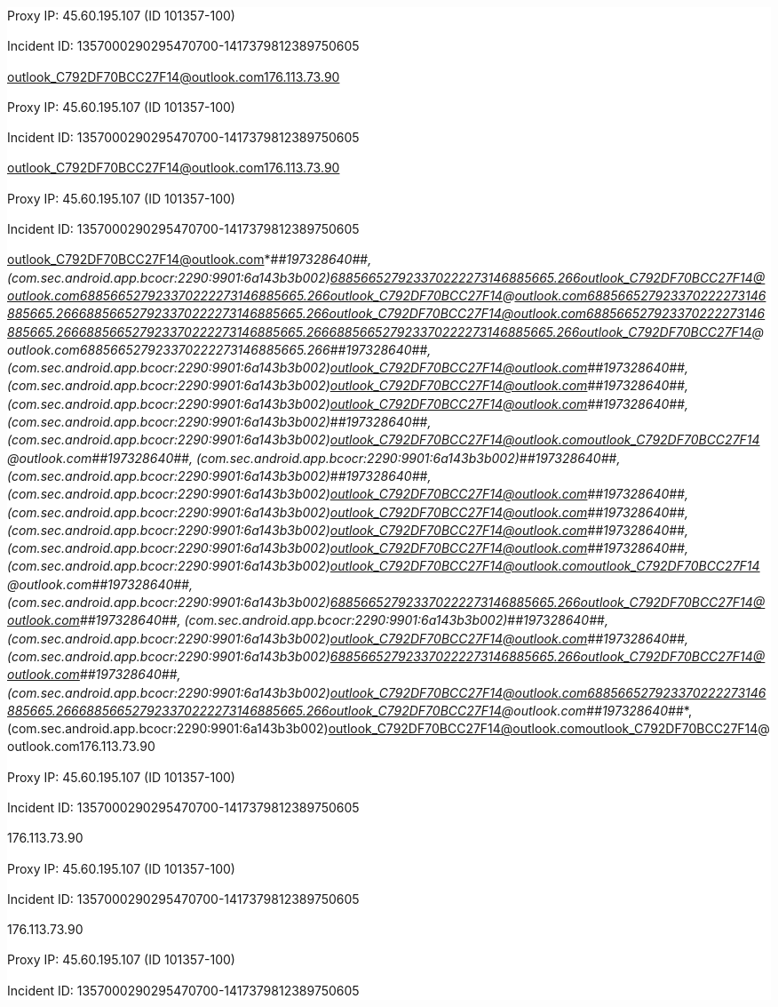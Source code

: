 Proxy IP: 45.60.195.107 (ID 101357-100)

Incident ID: 1357000290295470700-1417379812389750605

outlook_C792DF70BCC27F14@outlook.com176.113.73.90

Proxy IP: 45.60.195.107 (ID 101357-100)

Incident ID: 1357000290295470700-1417379812389750605

outlook_C792DF70BCC27F14@outlook.com176.113.73.90

Proxy IP: 45.60.195.107 (ID 101357-100)

Incident ID: 1357000290295470700-1417379812389750605

outlook_C792DF70BCC27F14@outlook.com*#*#197328640#*#*, (com.sec.android.app.bcocr:2290:9901:6a143b3b002)688566527923370222273146885665.266outlook_C792DF70BCC27F14@outlook.com688566527923370222273146885665.266outlook_C792DF70BCC27F14@outlook.com688566527923370222273146885665.266688566527923370222273146885665.266outlook_C792DF70BCC27F14@outlook.com688566527923370222273146885665.266688566527923370222273146885665.266688566527923370222273146885665.266outlook_C792DF70BCC27F14@outlook.com688566527923370222273146885665.266*#*#197328640#*#*, (com.sec.android.app.bcocr:2290:9901:6a143b3b002)outlook_C792DF70BCC27F14@outlook.com*#*#197328640#*#*, (com.sec.android.app.bcocr:2290:9901:6a143b3b002)outlook_C792DF70BCC27F14@outlook.com*#*#197328640#*#*, (com.sec.android.app.bcocr:2290:9901:6a143b3b002)outlook_C792DF70BCC27F14@outlook.com*#*#197328640#*#*, (com.sec.android.app.bcocr:2290:9901:6a143b3b002)*#*#197328640#*#*, (com.sec.android.app.bcocr:2290:9901:6a143b3b002)outlook_C792DF70BCC27F14@outlook.comoutlook_C792DF70BCC27F14@outlook.com*#*#197328640#*#*, (com.sec.android.app.bcocr:2290:9901:6a143b3b002)*#*#197328640#*#*, (com.sec.android.app.bcocr:2290:9901:6a143b3b002)*#*#197328640#*#*, (com.sec.android.app.bcocr:2290:9901:6a143b3b002)outlook_C792DF70BCC27F14@outlook.com*#*#197328640#*#*, (com.sec.android.app.bcocr:2290:9901:6a143b3b002)outlook_C792DF70BCC27F14@outlook.com*#*#197328640#*#*, (com.sec.android.app.bcocr:2290:9901:6a143b3b002)outlook_C792DF70BCC27F14@outlook.com*#*#197328640#*#*, (com.sec.android.app.bcocr:2290:9901:6a143b3b002)outlook_C792DF70BCC27F14@outlook.com*#*#197328640#*#*, (com.sec.android.app.bcocr:2290:9901:6a143b3b002)outlook_C792DF70BCC27F14@outlook.comoutlook_C792DF70BCC27F14@outlook.com*#*#197328640#*#*, (com.sec.android.app.bcocr:2290:9901:6a143b3b002)688566527923370222273146885665.266outlook_C792DF70BCC27F14@outlook.com*#*#197328640#*#*, (com.sec.android.app.bcocr:2290:9901:6a143b3b002)*#*#197328640#*#*, (com.sec.android.app.bcocr:2290:9901:6a143b3b002)outlook_C792DF70BCC27F14@outlook.com*#*#197328640#*#*, (com.sec.android.app.bcocr:2290:9901:6a143b3b002)688566527923370222273146885665.266outlook_C792DF70BCC27F14@outlook.com*#*#197328640#*#*, (com.sec.android.app.bcocr:2290:9901:6a143b3b002)outlook_C792DF70BCC27F14@outlook.com688566527923370222273146885665.266688566527923370222273146885665.266outlook_C792DF70BCC27F14@outlook.com*#*#197328640#*#*, (com.sec.android.app.bcocr:2290:9901:6a143b3b002)outlook_C792DF70BCC27F14@outlook.comoutlook_C792DF70BCC27F14@outlook.com176.113.73.90

Proxy IP: 45.60.195.107 (ID 101357-100)

Incident ID: 1357000290295470700-1417379812389750605

176.113.73.90

Proxy IP: 45.60.195.107 (ID 101357-100)

Incident ID: 1357000290295470700-1417379812389750605

176.113.73.90

Proxy IP: 45.60.195.107 (ID 101357-100)

Incident ID: 1357000290295470700-1417379812389750605
